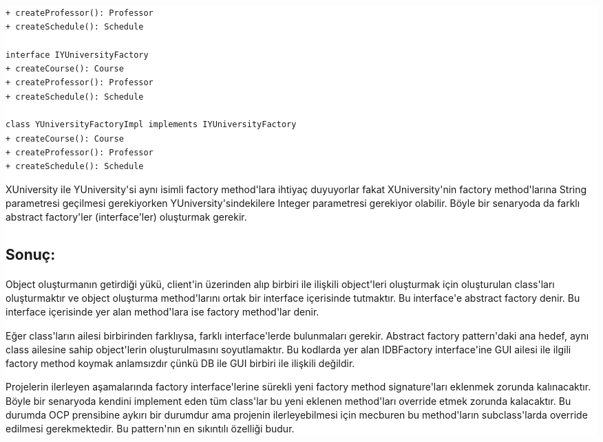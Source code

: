 ```
+ createProfessor(): Professor
+ createSchedule(): Schedule

interface IYUniversityFactory
+ createCourse(): Course
+ createProfessor(): Professor
+ createSchedule(): Schedule

class YUniversityFactoryImpl implements IYUniversityFactory
+ createCourse(): Course
+ createProfessor(): Professor
+ createSchedule(): Schedule
```
XUniversity ile YUniversity'si aynı isimli factory method'lara ihtiyaç duyuyorlar fakat XUniversity'nin factory method'larına
String parametresi geçilmesi gerekiyorken YUniversity'sindekilere Integer parametresi gerekiyor olabilir. Böyle bir senaryoda da
farklı abstract factory'ler (interface'ler) oluşturmak gerekir.

## Sonuç:
Object oluşturmanın getirdiği yükü, client'in üzerinden alıp birbiri ile ilişkili object'leri oluşturmak için oluşturulan 
class'ları oluşturmaktır ve object oluşturma method'larını ortak bir interface içerisinde tutmaktır. Bu interface'e abstract
factory denir. Bu interface içerisinde yer alan method'lara ise factory method'lar denir.

Eğer class'ların ailesi birbirinden farklıysa, farklı interface'lerde bulunmaları gerekir. Abstract factory pattern'daki 
ana hedef, aynı class ailesine sahip object'lerin oluşturulmasını soyutlamaktır. Bu kodlarda yer alan IDBFactory interface'ine
GUI ailesi ile ilgili factory method koymak anlamsızdır çünkü DB ile GUI birbiri ile ilişkili değildir.

Projelerin ilerleyen aşamalarında factory interface'lerine sürekli yeni factory method signature'ları eklenmek zorunda kalınacaktır.
Böyle bir senaryoda kendini implement eden tüm class'lar bu yeni eklenen method'ları override etmek zorunda kalacaktır. 
Bu durumda OCP prensibine aykırı bir durumdur ama projenin ilerleyebilmesi için mecburen bu method'ların subclass'larda
override edilmesi gerekmektedir. Bu pattern'nın en sıkıntılı özelliği budur.